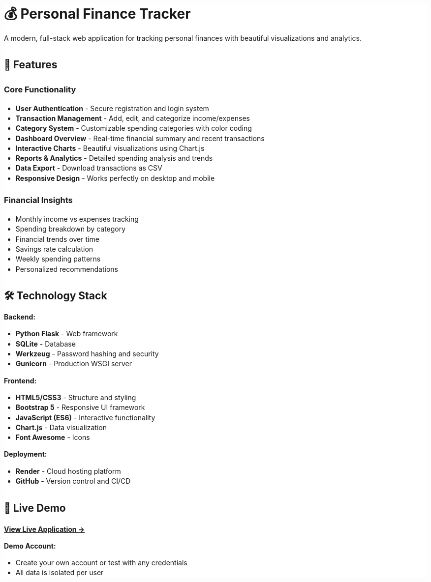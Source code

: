# 💰 Personal Finance Tracker

A modern, full-stack web application for tracking personal finances with beautiful visualizations and analytics.

## 🌟 Features

### Core Functionality
- **User Authentication** - Secure registration and login system
- **Transaction Management** - Add, edit, and categorize income/expenses
- **Category System** - Customizable spending categories with color coding
- **Dashboard Overview** - Real-time financial summary and recent transactions
- **Interactive Charts** - Beautiful visualizations using Chart.js
- **Reports & Analytics** - Detailed spending analysis and trends
- **Data Export** - Download transactions as CSV
- **Responsive Design** - Works perfectly on desktop and mobile

### Financial Insights
- Monthly income vs expenses tracking
- Spending breakdown by category
- Financial trends over time
- Savings rate calculation
- Weekly spending patterns
- Personalized recommendations

## 🛠️ Technology Stack

**Backend:**
- **Python Flask** - Web framework
- **SQLite** - Database
- **Werkzeug** - Password hashing and security
- **Gunicorn** - Production WSGI server

**Frontend:**
- **HTML5/CSS3** - Structure and styling
- **Bootstrap 5** - Responsive UI framework
- **JavaScript (ES6)** - Interactive functionality
- **Chart.js** - Data visualization
- **Font Awesome** - Icons

**Deployment:**
- **Render** - Cloud hosting platform
- **GitHub** - Version control and CI/CD

## 🚀 Live Demo

**[View Live Application →](https://personal-finance-tracker-demo.onrender.com)**

**Demo Account:**
- Create your own account or test with any credentials
- All data is isolated per user
